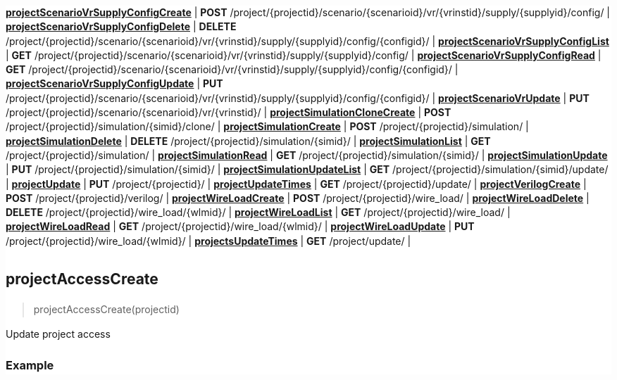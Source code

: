 [**projectScenarioVrSupplyConfigCreate**](ProjectApi.md#projectScenarioVrSupplyConfigCreate) | **POST** /project/{projectid}/scenario/{scenarioid}/vr/{vrinstid}/supply/{supplyid}/config/ | 
[**projectScenarioVrSupplyConfigDelete**](ProjectApi.md#projectScenarioVrSupplyConfigDelete) | **DELETE** /project/{projectid}/scenario/{scenarioid}/vr/{vrinstid}/supply/{supplyid}/config/{configid}/ | 
[**projectScenarioVrSupplyConfigList**](ProjectApi.md#projectScenarioVrSupplyConfigList) | **GET** /project/{projectid}/scenario/{scenarioid}/vr/{vrinstid}/supply/{supplyid}/config/ | 
[**projectScenarioVrSupplyConfigRead**](ProjectApi.md#projectScenarioVrSupplyConfigRead) | **GET** /project/{projectid}/scenario/{scenarioid}/vr/{vrinstid}/supply/{supplyid}/config/{configid}/ | 
[**projectScenarioVrSupplyConfigUpdate**](ProjectApi.md#projectScenarioVrSupplyConfigUpdate) | **PUT** /project/{projectid}/scenario/{scenarioid}/vr/{vrinstid}/supply/{supplyid}/config/{configid}/ | 
[**projectScenarioVrUpdate**](ProjectApi.md#projectScenarioVrUpdate) | **PUT** /project/{projectid}/scenario/{scenarioid}/vr/{vrinstid}/ | 
[**projectSimulationCloneCreate**](ProjectApi.md#projectSimulationCloneCreate) | **POST** /project/{projectid}/simulation/{simid}/clone/ | 
[**projectSimulationCreate**](ProjectApi.md#projectSimulationCreate) | **POST** /project/{projectid}/simulation/ | 
[**projectSimulationDelete**](ProjectApi.md#projectSimulationDelete) | **DELETE** /project/{projectid}/simulation/{simid}/ | 
[**projectSimulationList**](ProjectApi.md#projectSimulationList) | **GET** /project/{projectid}/simulation/ | 
[**projectSimulationRead**](ProjectApi.md#projectSimulationRead) | **GET** /project/{projectid}/simulation/{simid}/ | 
[**projectSimulationUpdate**](ProjectApi.md#projectSimulationUpdate) | **PUT** /project/{projectid}/simulation/{simid}/ | 
[**projectSimulationUpdateList**](ProjectApi.md#projectSimulationUpdateList) | **GET** /project/{projectid}/simulation/{simid}/update/ | 
[**projectUpdate**](ProjectApi.md#projectUpdate) | **PUT** /project/{projectid}/ | 
[**projectUpdateTimes**](ProjectApi.md#projectUpdateTimes) | **GET** /project/{projectid}/update/ | 
[**projectVerilogCreate**](ProjectApi.md#projectVerilogCreate) | **POST** /project/{projectid}/verilog/ | 
[**projectWireLoadCreate**](ProjectApi.md#projectWireLoadCreate) | **POST** /project/{projectid}/wire_load/ | 
[**projectWireLoadDelete**](ProjectApi.md#projectWireLoadDelete) | **DELETE** /project/{projectid}/wire_load/{wlmid}/ | 
[**projectWireLoadList**](ProjectApi.md#projectWireLoadList) | **GET** /project/{projectid}/wire_load/ | 
[**projectWireLoadRead**](ProjectApi.md#projectWireLoadRead) | **GET** /project/{projectid}/wire_load/{wlmid}/ | 
[**projectWireLoadUpdate**](ProjectApi.md#projectWireLoadUpdate) | **PUT** /project/{projectid}/wire_load/{wlmid}/ | 
[**projectsUpdateTimes**](ProjectApi.md#projectsUpdateTimes) | **GET** /project/update/ | 



## projectAccessCreate

> projectAccessCreate(projectid)



Update project access

### Example
